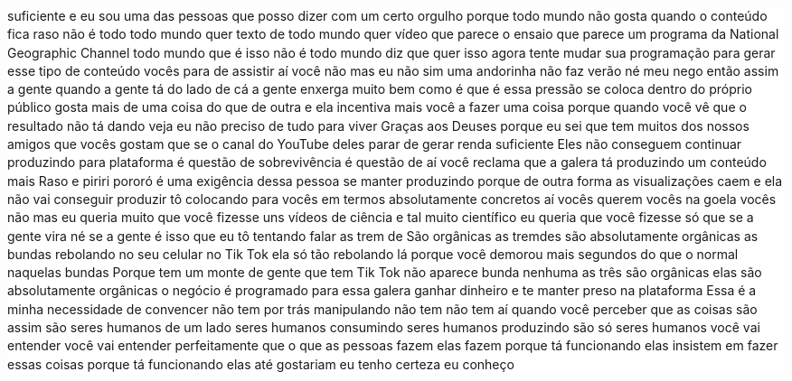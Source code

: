 suficiente e eu sou uma das pessoas que
posso dizer com um certo orgulho porque
todo mundo não gosta quando o conteúdo
fica raso não é todo todo mundo quer
texto de todo mundo quer vídeo que
parece o ensaio que parece um programa
da National Geographic Channel todo
mundo que é isso não é todo mundo diz
que quer isso agora tente mudar sua
programação para gerar esse tipo de
conteúdo vocês para de assistir aí você
não mas eu não sim uma andorinha não faz
verão né meu nego então assim a gente
quando a gente tá do lado de cá a gente
enxerga muito bem como é que é essa
pressão se coloca dentro do próprio
público gosta mais de uma coisa do que
de outra e ela incentiva mais você a
fazer uma coisa porque quando você vê
que o resultado não tá dando veja eu não
preciso de tudo para viver Graças aos
Deuses porque eu sei que tem muitos dos
nossos amigos que vocês gostam que se o
canal do YouTube deles parar de gerar
renda suficiente Eles não conseguem
continuar produzindo para plataforma é
questão de sobrevivência é questão de aí
você reclama que a galera tá produzindo
um conteúdo mais Raso e piriri pororó é
uma exigência dessa pessoa se manter
produzindo porque de outra forma as
visualizações caem e ela não vai
conseguir produzir tô colocando para
vocês em termos absolutamente concretos
aí vocês querem vocês na goela vocês não
mas eu queria muito que você fizesse uns
vídeos de
ciência e tal muito científico eu queria
que você fizesse só que se a gente vira
né se a gente é isso que eu tô tentando
falar as trem de São orgânicas as
tremdes são absolutamente orgânicas as
bundas rebolando no seu celular no Tik
Tok ela só tão rebolando lá porque você
demorou mais segundos do que o normal
naquelas bundas Porque tem um monte de
gente que tem Tik Tok não aparece bunda
nenhuma as três são orgânicas elas são
absolutamente orgânicas o negócio é
programado para essa galera ganhar
dinheiro e te manter preso na plataforma
Essa é a minha necessidade de convencer
não tem
por trás manipulando não tem não tem aí
quando você perceber que as coisas são
assim são seres humanos de um lado seres
humanos consumindo seres humanos
produzindo são só seres humanos você vai
entender você vai entender perfeitamente
que o que as pessoas fazem elas fazem
porque tá
funcionando elas insistem em fazer essas
coisas porque tá funcionando elas até
gostariam eu tenho certeza eu conheço